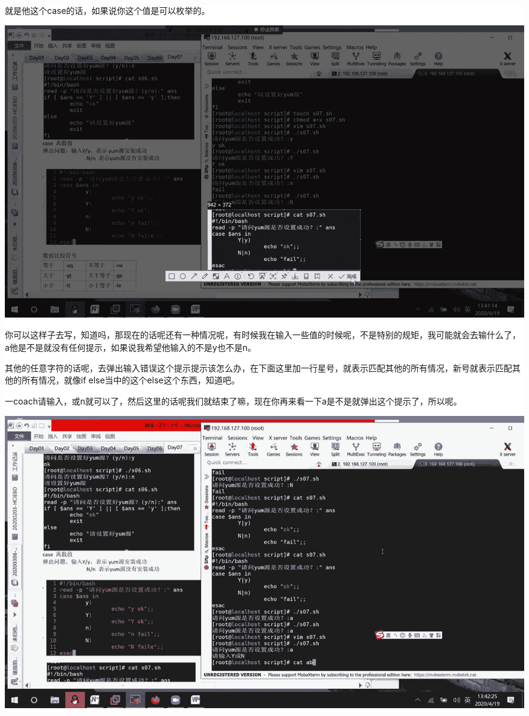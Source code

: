 就是他这个case的话，如果说你这个值是可以枚举的。

![](img/8f4d845db203cd2723adae35bb6444ad_12.png)

你可以这样子去写，知道吗，那现在的话呢还有一种情况呢，有时候我在输入一些值的时候呢，不是特别的规矩，我可能就会去输什么了，a他是不是就没有任何提示，如果说我希望他输入的不是y也不是n。

其他的任意字符的话呢，去弹出输入错误这个提示提示该怎么办，在下面这里加一行星号，就表示匹配其他的所有情况，新号就表示匹配其他的所有情况，就像if else当中的这个else这个东西，知道吧。

一coach请输入，或n就可以了，然后这里的话呢我们就结束了嘛，现在你再来看一下a是不是就弹出这个提示了，所以呢。



![](img/8f4d845db203cd2723adae35bb6444ad_14.png)
